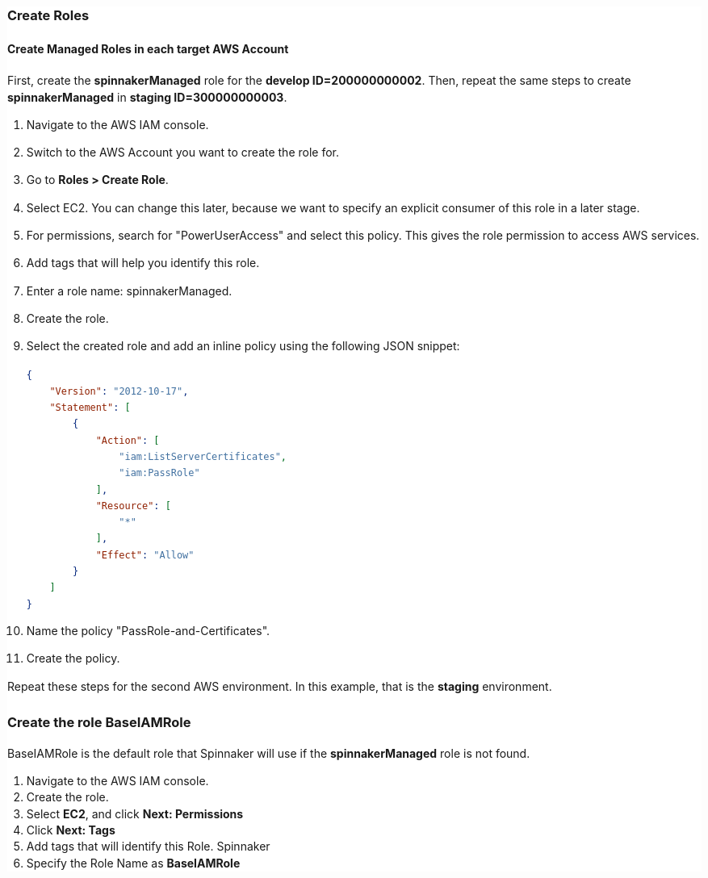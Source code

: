 ### Create Roles

#### Create Managed Roles in each target AWS Account

First, create the **spinnakerManaged** role for the **develop ID=200000000002**. Then, repeat the same steps to create **spinnakerManaged** in **staging ID=300000000003**.

1. Navigate to the AWS IAM console.
2. Switch to the AWS Account you want to create the role for.
3. Go to **Roles > Create Role**.
4. Select EC2. You can change this later, because we want to specify an explicit consumer of this role in a later stage.
5. For permissions, search for "PowerUserAccess" and select this policy. This gives the role permission to access AWS services.
6. Add tags that will help you identify this role.
7. Enter a role name: spinnakerManaged.
8. Create the role.
9. Select the created role and add an inline policy using the following JSON snippet: 

   ```json
   {
       "Version": "2012-10-17",
       "Statement": [
           {
               "Action": [
                   "iam:ListServerCertificates",
                   "iam:PassRole"
               ],
               "Resource": [
                   "*"
               ],
               "Effect": "Allow"
           }
       ]
   }
   ```

10. Name the policy "PassRole-and-Certificates".
11. Create the policy.

Repeat these steps for the second AWS environment. In this example, that is the **staging** environment.

### Create the role BaseIAMRole

BaseIAMRole is the default role that Spinnaker will use if the **spinnakerManaged** role is not found.

1. Navigate to the AWS IAM console. 
2. Create the role.
3. Select **EC2**, and click **Next: Permissions**
4. Click **Next: Tags**
5. Add tags that will identify this Role. Spinnaker
6. Specify the Role Name as **BaseIAMRole**
